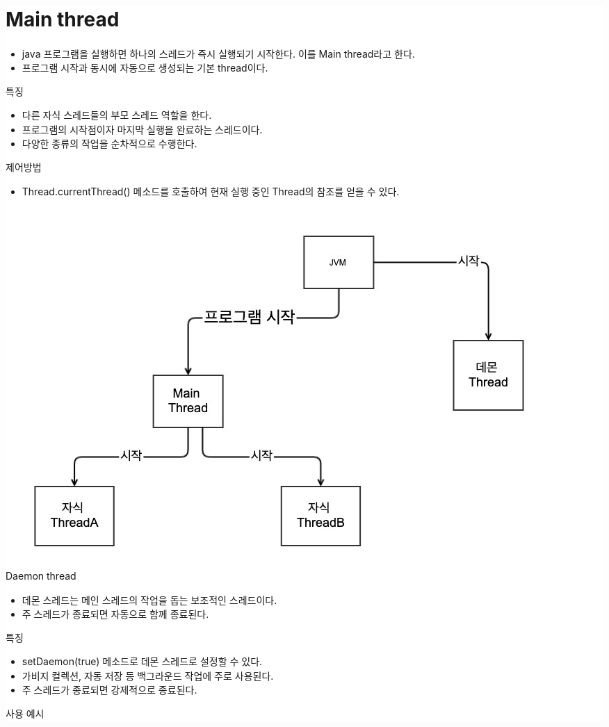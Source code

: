 # Main thread

- java 프로그램을 실행하면 하나의 스레드가 즉시 실행되기 시작한다. 이를 Main thread라고 한다.
- 프로그램 시작과 동시에 자동으로 생성되는 기본 thread이다.

특징

- 다른 자식 스레드들의 부모 스레드 역할을 한다.
- 프로그램의 시작점이자 마지막 실행을 완료하는 스레드이다.
- 다양한 종류의 작업을 순차적으로 수행한다.

제어방법

- Thread.currentThread() 메소드를 호출하여 현재 실행 중인 Thread의 참조를 얻을 수 있다.

![image.png](image/image%203.png)

Daemon thread

- 데몬 스레드는 메인 스레드의 작업을 돕는 보조적인 스레드이다.
- 주 스레드가 종료되면 자동으로 함께 종료된다.

특징

- setDaemon(true) 메소드로 데몬 스레드로 설정할 수 있다.
- 가비지 컬렉션, 자동 저장 등 백그라운드 작업에 주로 사용된다.
- 주 스레드가 종료되면 강제적으로 종료된다.

사용 예시
